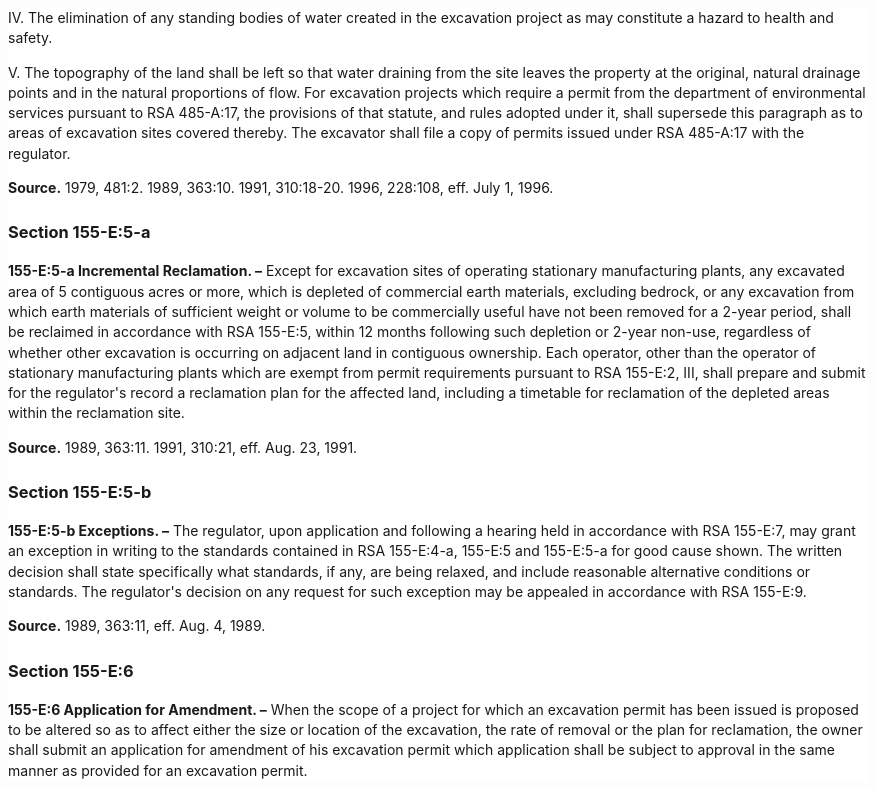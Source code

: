  IV. The elimination of any standing bodies of water created in the
excavation project as may constitute a hazard to health and safety.
                                             
 V. The topography of the land shall be left so that water draining
from the site leaves the property at the original, natural drainage
points and in the natural proportions of flow. For excavation projects
which require a permit from the department of environmental services
pursuant to RSA 485-A:17, the provisions of that statute, and rules
adopted under it, shall supersede this paragraph as to areas of
excavation sites covered thereby. The excavator shall file a copy of
permits issued under RSA 485-A:17 with the regulator.

**Source.** 1979, 481:2. 1989, 363:10. 1991, 310:18-20. 1996, 228:108,
eff. July 1, 1996.

### Section 155-E:5-a

 **155-E:5-a Incremental Reclamation. –** Except for excavation sites
of operating stationary manufacturing plants, any excavated area of 5
contiguous acres or more, which is depleted of commercial earth
materials, excluding bedrock, or any excavation from which earth
materials of sufficient weight or volume to be commercially useful have
not been removed for a 2-year period, shall be reclaimed in accordance
with RSA 155-E:5, within 12 months following such depletion or 2-year
non-use, regardless of whether other excavation is occurring on adjacent
land in contiguous ownership. Each operator, other than the operator of
stationary manufacturing plants which are exempt from permit
requirements pursuant to RSA 155-E:2, III, shall prepare and submit for
the regulator's record a reclamation plan for the affected land,
including a timetable for reclamation of the depleted areas within the
reclamation site.

**Source.** 1989, 363:11. 1991, 310:21, eff. Aug. 23, 1991.

### Section 155-E:5-b

 **155-E:5-b Exceptions. –** The regulator, upon application and
following a hearing held in accordance with RSA 155-E:7, may grant an
exception in writing to the standards contained in RSA 155-E:4-a,
155-E:5 and 155-E:5-a for good cause shown. The written decision shall
state specifically what standards, if any, are being relaxed, and
include reasonable alternative conditions or standards. The regulator's
decision on any request for such exception may be appealed in accordance
with RSA 155-E:9.

**Source.** 1989, 363:11, eff. Aug. 4, 1989.

### Section 155-E:6

 **155-E:6 Application for Amendment. –** When the scope of a project
for which an excavation permit has been issued is proposed to be altered
so as to affect either the size or location of the excavation, the rate
of removal or the plan for reclamation, the owner shall submit an
application for amendment of his excavation permit which application
shall be subject to approval in the same manner as provided for an
excavation permit.
